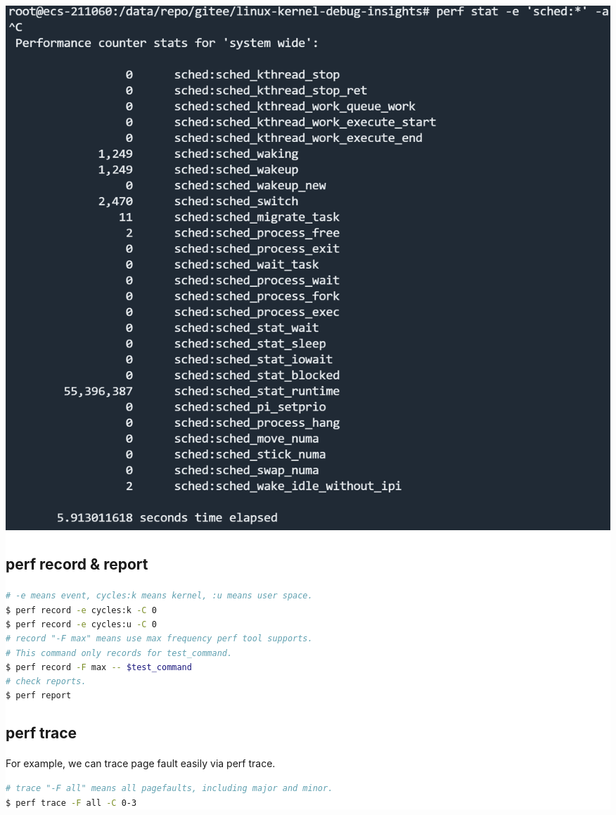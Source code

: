 ![alt text](images/perf_stat.png)  
## perf record & report  
```bash
# -e means event, cycles:k means kernel, :u means user space.
$ perf record -e cycles:k -C 0
$ perf record -e cycles:u -C 0
# record "-F max" means use max frequency perf tool supports.
# This command only records for test_command.
$ perf record -F max -- $test_command
# check reports.
$ perf report
```
## perf trace  
For example, we can trace page fault easily via perf trace.  
```bash
# trace "-F all" means all pagefaults, including major and minor.
$ perf trace -F all -C 0-3
```